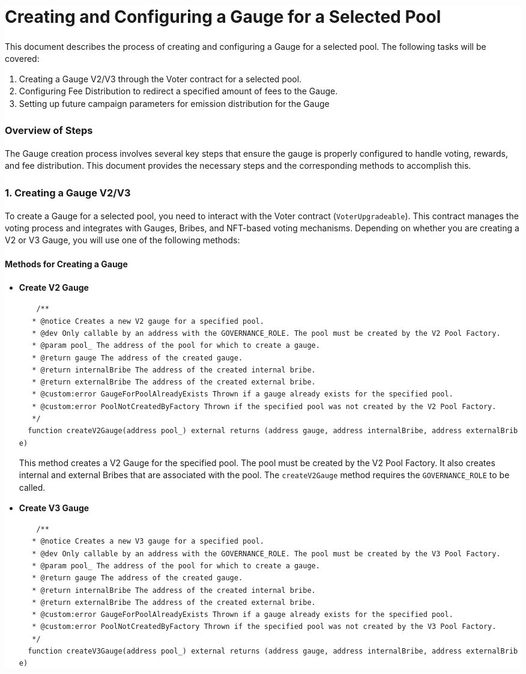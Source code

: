 # Creating and Configuring a Gauge for a Selected Pool

This document describes the process of creating and configuring a Gauge for a selected pool. The following tasks will be covered:

1. Creating a Gauge V2/V3 through the Voter contract for a selected pool.
2. Configuring Fee Distribution to redirect a specified amount of fees to the Gauge.
3. Setting up future campaign parameters for emission distribution for the Gauge

### Overview of Steps

The Gauge creation process involves several key steps that ensure the gauge is properly configured to handle voting, rewards, and fee distribution. This document provides the necessary steps and the corresponding methods to accomplish this.

### 1. Creating a Gauge V2/V3

To create a Gauge for a selected pool, you need to interact with the Voter contract (`VoterUpgradeable`). This contract manages the voting process and integrates with Gauges, Bribes, and NFT-based voting mechanisms. Depending on whether you are creating a V2 or V3 Gauge, you will use one of the following methods:

#### Methods for Creating a Gauge

- **Create V2 Gauge**
  
  ```solidity
      /**
     * @notice Creates a new V2 gauge for a specified pool.
     * @dev Only callable by an address with the GOVERNANCE_ROLE. The pool must be created by the V2 Pool Factory.
     * @param pool_ The address of the pool for which to create a gauge.
     * @return gauge The address of the created gauge.
     * @return internalBribe The address of the created internal bribe.
     * @return externalBribe The address of the created external bribe.
     * @custom:error GaugeForPoolAlreadyExists Thrown if a gauge already exists for the specified pool.
     * @custom:error PoolNotCreatedByFactory Thrown if the specified pool was not created by the V2 Pool Factory.
     */
    function createV2Gauge(address pool_) external returns (address gauge, address internalBribe, address externalBribe)
  ```
  
  This method creates a V2 Gauge for the specified pool. The pool must be created by the V2 Pool Factory. It also creates internal and external Bribes that are associated with the pool. The `createV2Gauge` method requires the `GOVERNANCE_ROLE` to be called.
  
- **Create V3 Gauge**
  
  ```solidity
      /**
     * @notice Creates a new V3 gauge for a specified pool.
     * @dev Only callable by an address with the GOVERNANCE_ROLE. The pool must be created by the V3 Pool Factory.
     * @param pool_ The address of the pool for which to create a gauge.
     * @return gauge The address of the created gauge.
     * @return internalBribe The address of the created internal bribe.
     * @return externalBribe The address of the created external bribe.
     * @custom:error GaugeForPoolAlreadyExists Thrown if a gauge already exists for the specified pool.
     * @custom:error PoolNotCreatedByFactory Thrown if the specified pool was not created by the V3 Pool Factory.
     */
    function createV3Gauge(address pool_) external returns (address gauge, address internalBribe, address externalBribe)
  ```